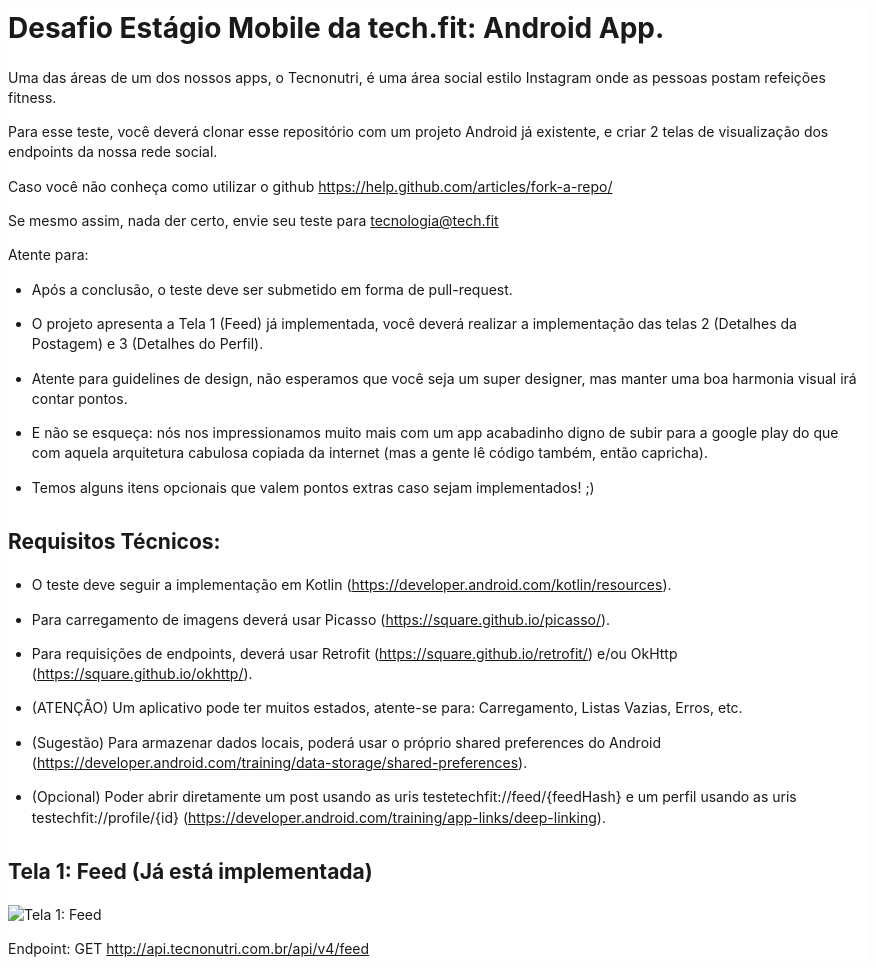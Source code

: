 # Desafio Estágio Mobile da tech.fit: Android App.

Uma das áreas de um dos nossos apps, o Tecnonutri, é uma área social estilo Instagram onde as pessoas postam refeições fitness.

Para esse teste, você deverá clonar esse repositório com um projeto Android já existente, e criar 2 telas de visualização dos endpoints da nossa rede social.

Caso você não conheça como utilizar o github https://help.github.com/articles/fork-a-repo/

Se mesmo assim, nada der certo, envie seu teste para tecnologia@tech.fit


Atente para:

 * Após a conclusão, o teste deve ser submetido em forma de pull-request.

 * O projeto apresenta a Tela 1 (Feed) já implementada, você deverá realizar a implementação das telas 2 (Detalhes da Postagem) e 3 (Detalhes do Perfil).

 * Atente para guidelines de design, não esperamos que você seja um super designer, mas manter uma boa harmonia visual irá contar pontos.

 * E não se esqueça: nós nos impressionamos muito mais com um app acabadinho digno de subir para a google play do que com aquela arquitetura cabulosa copiada da internet (mas a gente lê código também, então capricha).

 * Temos alguns itens opcionais que valem pontos extras caso sejam implementados! ;)
 


## Requisitos Técnicos:

 * O teste deve seguir a implementação em Kotlin (https://developer.android.com/kotlin/resources).

 * Para carregamento de imagens deverá usar Picasso (https://square.github.io/picasso/).

 * Para requisições de endpoints, deverá usar Retrofit (https://square.github.io/retrofit/) e/ou OkHttp (https://square.github.io/okhttp/).

 * (ATENÇÃO) Um aplicativo pode ter muitos estados, atente-se para: Carregamento, Listas Vazias, Erros, etc.

 * (Sugestão) Para armazenar dados locais, poderá usar o próprio shared preferences do Android (https://developer.android.com/training/data-storage/shared-preferences).
 
 * (Opcional) Poder abrir diretamente um post usando as uris testetechfit://feed/{feedHash} e um perfil usando as uris testechfit://profile/{id} (https://developer.android.com/training/app-links/deep-linking).


## Tela 1: Feed (Já está implementada)

<img width="200" alt="Tela 1: Feed" src="https://i.imgur.com/it0TxDy.png">

Endpoint: GET http://api.tecnonutri.com.br/api/v4/feed

